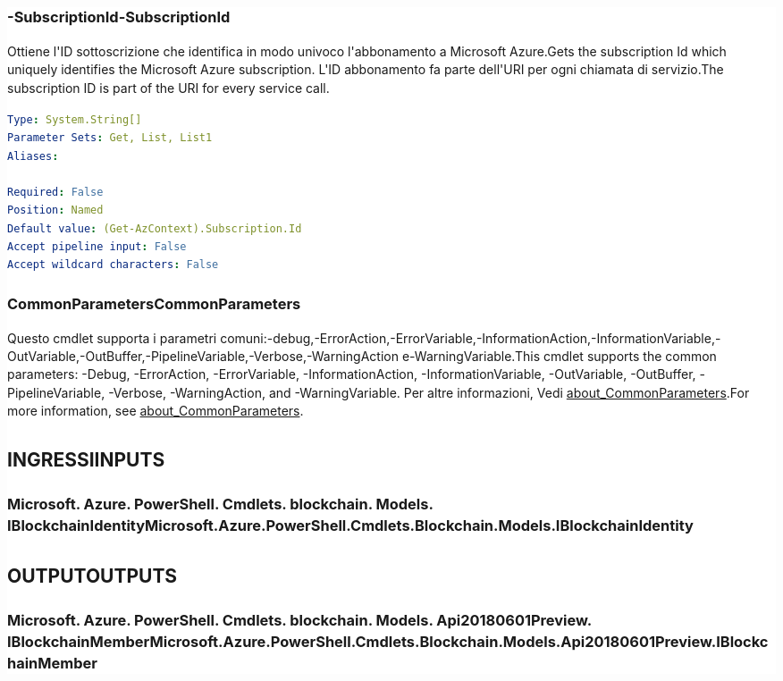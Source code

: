 ### <span data-ttu-id="04e85-130">-SubscriptionId</span><span class="sxs-lookup"><span data-stu-id="04e85-130">-SubscriptionId</span></span>
<span data-ttu-id="04e85-131">Ottiene l'ID sottoscrizione che identifica in modo univoco l'abbonamento a Microsoft Azure.</span><span class="sxs-lookup"><span data-stu-id="04e85-131">Gets the subscription Id which uniquely identifies the Microsoft Azure subscription.</span></span>
<span data-ttu-id="04e85-132">L'ID abbonamento fa parte dell'URI per ogni chiamata di servizio.</span><span class="sxs-lookup"><span data-stu-id="04e85-132">The subscription ID is part of the URI for every service call.</span></span>

```yaml
Type: System.String[]
Parameter Sets: Get, List, List1
Aliases:

Required: False
Position: Named
Default value: (Get-AzContext).Subscription.Id
Accept pipeline input: False
Accept wildcard characters: False
```

### <span data-ttu-id="04e85-133">CommonParameters</span><span class="sxs-lookup"><span data-stu-id="04e85-133">CommonParameters</span></span>
<span data-ttu-id="04e85-134">Questo cmdlet supporta i parametri comuni:-debug,-ErrorAction,-ErrorVariable,-InformationAction,-InformationVariable,-OutVariable,-OutBuffer,-PipelineVariable,-Verbose,-WarningAction e-WarningVariable.</span><span class="sxs-lookup"><span data-stu-id="04e85-134">This cmdlet supports the common parameters: -Debug, -ErrorAction, -ErrorVariable, -InformationAction, -InformationVariable, -OutVariable, -OutBuffer, -PipelineVariable, -Verbose, -WarningAction, and -WarningVariable.</span></span> <span data-ttu-id="04e85-135">Per altre informazioni, Vedi [about_CommonParameters](http://go.microsoft.com/fwlink/?LinkID=113216).</span><span class="sxs-lookup"><span data-stu-id="04e85-135">For more information, see [about_CommonParameters](http://go.microsoft.com/fwlink/?LinkID=113216).</span></span>

## <span data-ttu-id="04e85-136">INGRESSI</span><span class="sxs-lookup"><span data-stu-id="04e85-136">INPUTS</span></span>

### <span data-ttu-id="04e85-137">Microsoft. Azure. PowerShell. Cmdlets. blockchain. Models. IBlockchainIdentity</span><span class="sxs-lookup"><span data-stu-id="04e85-137">Microsoft.Azure.PowerShell.Cmdlets.Blockchain.Models.IBlockchainIdentity</span></span>

## <span data-ttu-id="04e85-138">OUTPUT</span><span class="sxs-lookup"><span data-stu-id="04e85-138">OUTPUTS</span></span>

### <span data-ttu-id="04e85-139">Microsoft. Azure. PowerShell. Cmdlets. blockchain. Models. Api20180601Preview. IBlockchainMember</span><span class="sxs-lookup"><span data-stu-id="04e85-139">Microsoft.Azure.PowerShell.Cmdlets.Blockchain.Models.Api20180601Preview.IBlockchainMember</span></span>
